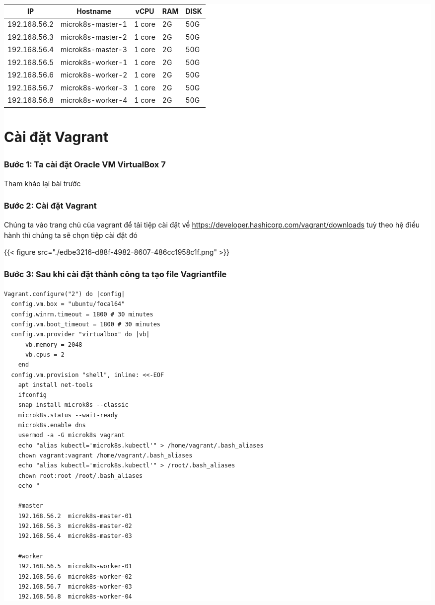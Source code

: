 | IP           | Hostname          | vCPU   | RAM | DISK |
| ------------ | ----------------- | ------ | --- | ---- |
| 192.168.56.2 | microk8s-master-1 | 1 core | 2G  | 50G  |
| 192.168.56.3 | microk8s-master-2 | 1 core | 2G  | 50G  |
| 192.168.56.4 | microk8s-master-3 | 1 core | 2G  | 50G  |
| 192.168.56.5 | microk8s-worker-1 | 1 core | 2G  | 50G  |
| 192.168.56.6 | microk8s-worker-2 | 1 core | 2G  | 50G  |
| 192.168.56.7 | microk8s-worker-3 | 1 core | 2G  | 50G  |
| 192.168.56.8 | microk8s-worker-4 | 1 core | 2G  | 50G  |

# Cài đặt Vagrant

### Bước 1: Ta cài đặt Oracle VM VirtualBox 7

Tham khảo lại bài trước

### Bước 2: Cài đặt Vagrant

Chúng ta vào trang chủ của vagrant để tải tiệp cài đặt về https://developer.hashicorp.com/vagrant/downloads tuỳ theo hệ điều hành thì chúng ta sẽ chọn tiệp cài đặt đó

{{< figure src="./edbe3216-d88f-4982-8607-486cc1958c1f.png" >}}

### Bước 3: Sau khi cài đặt thành công ta tạo file Vagriantfile

```
Vagrant.configure("2") do |config|
  config.vm.box = "ubuntu/focal64"
  config.winrm.timeout = 1800 # 30 minutes
  config.vm.boot_timeout = 1800 # 30 minutes
  config.vm.provider "virtualbox" do |vb|
      vb.memory = 2048
      vb.cpus = 2
    end
  config.vm.provision "shell", inline: <<-EOF
    apt install net-tools
    ifconfig
    snap install microk8s --classic
    microk8s.status --wait-ready
    microk8s.enable dns
    usermod -a -G microk8s vagrant
    echo "alias kubectl='microk8s.kubectl'" > /home/vagrant/.bash_aliases
    chown vagrant:vagrant /home/vagrant/.bash_aliases
    echo "alias kubectl='microk8s.kubectl'" > /root/.bash_aliases
    chown root:root /root/.bash_aliases
    echo "

    #master
    192.168.56.2  microk8s-master-01
    192.168.56.3  microk8s-master-02
    192.168.56.4  microk8s-master-03

    #worker
    192.168.56.5  microk8s-worker-01
    192.168.56.6  microk8s-worker-02
    192.168.56.7  microk8s-worker-03
    192.168.56.8  microk8s-worker-04

```
